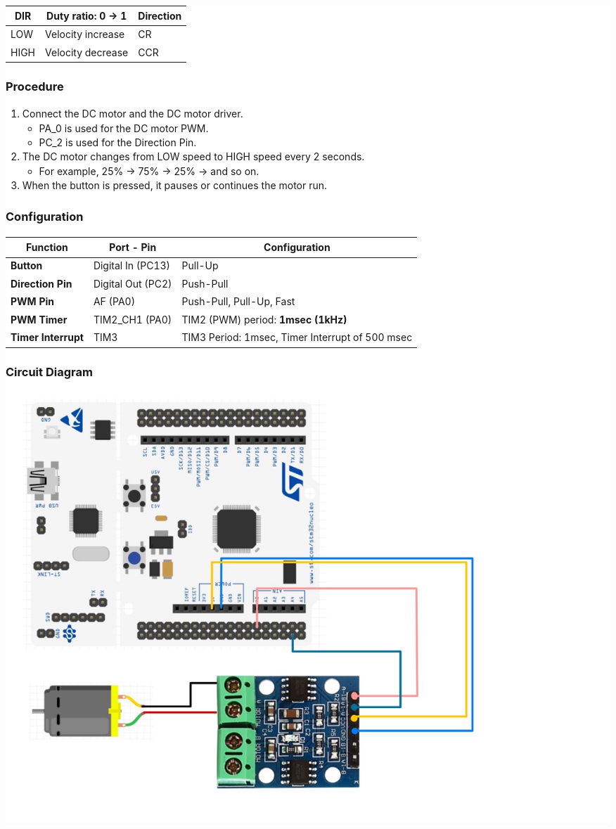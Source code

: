 | DIR  | Duty ratio: 0 -> 1 | Direction |
|------|--------------------|-----------|
| LOW  | Velocity increase  | CR        |
| HIGH | Velocity decrease  | CCR       |

### **Procedure**

1. Connect the DC motor and the DC motor driver.
   - PA_0 is used for the DC motor PWM. 
   - PC_2 is used for the Direction Pin.
2. The DC motor changes from LOW speed to HIGH speed every 2 seconds.
   - For example, 25% → 75% → 25% → and so on.
3. When the button is pressed, it pauses or continues the motor run.

### **Configuration**

| Function | Port - Pin | Configuration |
| --- | --- | --- |
| **Button** | Digital In (PC13) | Pull-Up |
| **Direction Pin** | Digital Out (PC2) | Push-Pull |
| **PWM Pin** | AF (PA0) | Push-Pull, Pull-Up, Fast |
| **PWM Timer** | TIM2_CH1 (PA0) | TIM2 (PWM) period: **1msec (1kHz)** |
| **Timer Interrupt** | TIM3 | TIM3 Period: 1msec, Timer Interrupt of 500 msec |

### **Circuit Diagram**

![problem2_circuitdiagram](img/problem2_circuitdiagram.jpg)
